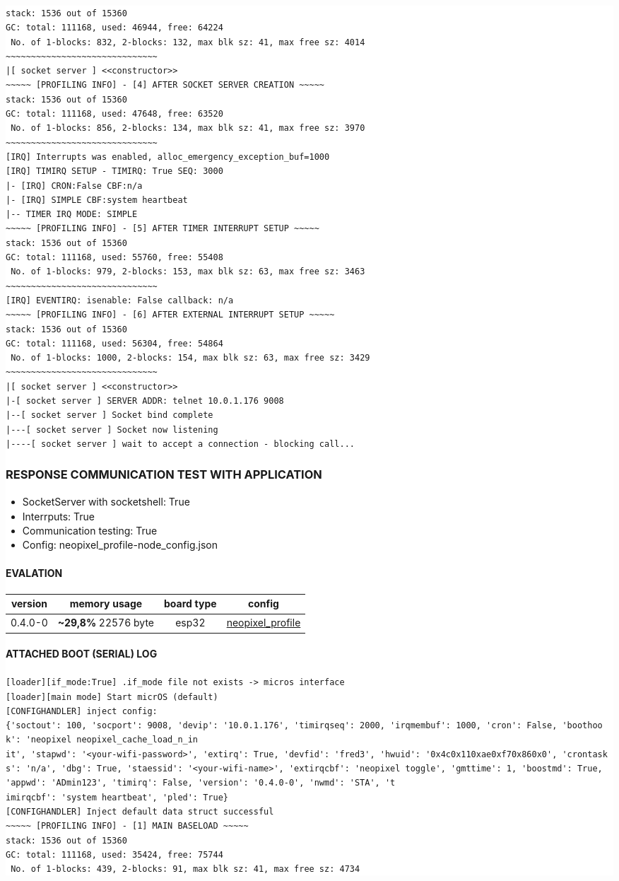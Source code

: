 ```
stack: 1536 out of 15360
GC: total: 111168, used: 46944, free: 64224
 No. of 1-blocks: 832, 2-blocks: 132, max blk sz: 41, max free sz: 4014
~~~~~~~~~~~~~~~~~~~~~~~~~~~~~~
|[ socket server ] <<constructor>>
~~~~~ [PROFILING INFO] - [4] AFTER SOCKET SERVER CREATION ~~~~~
stack: 1536 out of 15360
GC: total: 111168, used: 47648, free: 63520
 No. of 1-blocks: 856, 2-blocks: 134, max blk sz: 41, max free sz: 3970
~~~~~~~~~~~~~~~~~~~~~~~~~~~~~~
[IRQ] Interrupts was enabled, alloc_emergency_exception_buf=1000
[IRQ] TIMIRQ SETUP - TIMIRQ: True SEQ: 3000
|- [IRQ] CRON:False CBF:n/a
|- [IRQ] SIMPLE CBF:system heartbeat
|-- TIMER IRQ MODE: SIMPLE
~~~~~ [PROFILING INFO] - [5] AFTER TIMER INTERRUPT SETUP ~~~~~
stack: 1536 out of 15360
GC: total: 111168, used: 55760, free: 55408
 No. of 1-blocks: 979, 2-blocks: 153, max blk sz: 63, max free sz: 3463
~~~~~~~~~~~~~~~~~~~~~~~~~~~~~~
[IRQ] EVENTIRQ: isenable: False callback: n/a
~~~~~ [PROFILING INFO] - [6] AFTER EXTERNAL INTERRUPT SETUP ~~~~~
stack: 1536 out of 15360
GC: total: 111168, used: 56304, free: 54864
 No. of 1-blocks: 1000, 2-blocks: 154, max blk sz: 63, max free sz: 3429
~~~~~~~~~~~~~~~~~~~~~~~~~~~~~~
|[ socket server ] <<constructor>>
|-[ socket server ] SERVER ADDR: telnet 10.0.1.176 9008
|--[ socket server ] Socket bind complete
|---[ socket server ] Socket now listening
|----[ socket server ] wait to accept a connection - blocking call...
```


### RESPONSE COMMUNICATION TEST WITH APPLICATION 


+ SocketServer with socketshell: True
+ Interrputs: True
+ Communication testing: True
+ Config: neopixel_profile-node_config.json

#### EVALATION

|  version  |       memory usage    | board type  |     config    | 
| :------:  | :-------------------: | :---------: | :-----------: |
| 0.4.0-0   | **~29,8%** 22576 byte |    esp32    |     [neopixel_profile](https://github.com/BxNxM/MicrOS/blob/master/release_info/node_config_profiles/neopixel_profile-node_config.json)      |

#### ATTACHED BOOT (SERIAL) LOG

```
[loader][if_mode:True] .if_mode file not exists -> micros interface
[loader][main mode] Start micrOS (default)
[CONFIGHANDLER] inject config:
{'soctout': 100, 'socport': 9008, 'devip': '10.0.1.176', 'timirqseq': 2000, 'irqmembuf': 1000, 'cron': False, 'boothook': 'neopixel neopixel_cache_load_n_in
it', 'stapwd': '<your-wifi-password>', 'extirq': True, 'devfid': 'fred3', 'hwuid': '0x4c0x110xae0xf70x860x0', 'crontasks': 'n/a', 'dbg': True, 'staessid': '<your-wifi-name>', 'extirqcbf': 'neopixel toggle', 'gmttime': 1, 'boostmd': True, 'appwd': 'ADmin123', 'timirq': False, 'version': '0.4.0-0', 'nwmd': 'STA', 't
imirqcbf': 'system heartbeat', 'pled': True}
[CONFIGHANDLER] Inject default data struct successful
~~~~~ [PROFILING INFO] - [1] MAIN BASELOAD ~~~~~
stack: 1536 out of 15360
GC: total: 111168, used: 35424, free: 75744
 No. of 1-blocks: 439, 2-blocks: 91, max blk sz: 41, max free sz: 4734
```